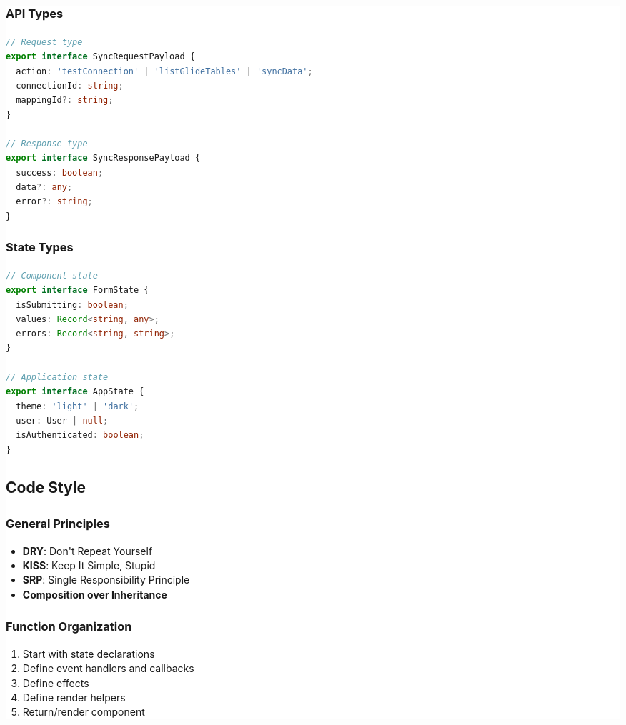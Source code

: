 ### API Types

```typescript
// Request type
export interface SyncRequestPayload {
  action: 'testConnection' | 'listGlideTables' | 'syncData';
  connectionId: string;
  mappingId?: string;
}

// Response type
export interface SyncResponsePayload {
  success: boolean;
  data?: any;
  error?: string;
}
```

### State Types

```typescript
// Component state
export interface FormState {
  isSubmitting: boolean;
  values: Record<string, any>;
  errors: Record<string, string>;
}

// Application state
export interface AppState {
  theme: 'light' | 'dark';
  user: User | null;
  isAuthenticated: boolean;
}
```

## Code Style

### General Principles

- **DRY**: Don't Repeat Yourself
- **KISS**: Keep It Simple, Stupid
- **SRP**: Single Responsibility Principle
- **Composition over Inheritance**

### Function Organization

1. Start with state declarations
2. Define event handlers and callbacks 
3. Define effects
4. Define render helpers
5. Return/render component
